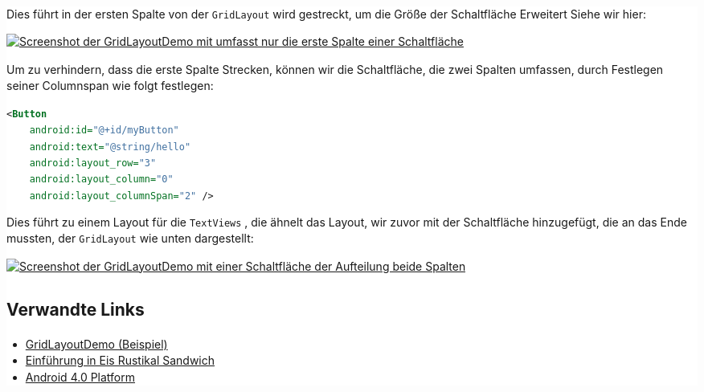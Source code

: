 Dies führt in der ersten Spalte von der `GridLayout` wird gestreckt, um die Größe der Schaltfläche Erweitert Siehe wir hier:

[![Screenshot der GridLayoutDemo mit umfasst nur die erste Spalte einer Schaltfläche](grid-layout-images/04-gridlayout.png)](grid-layout-images/04-gridlayout.png#lightbox)

Um zu verhindern, dass die erste Spalte Strecken, können wir die Schaltfläche, die zwei Spalten umfassen, durch Festlegen seiner Columnspan wie folgt festlegen:

```xml
<Button
    android:id="@+id/myButton"
    android:text="@string/hello"       
    android:layout_row="3"
    android:layout_column="0"
    android:layout_columnSpan="2" />
```

Dies führt zu einem Layout für die `TextViews` , die ähnelt das Layout, wir zuvor mit der Schaltfläche hinzugefügt, die an das Ende mussten, der `GridLayout` wie unten dargestellt:

 [![Screenshot der GridLayoutDemo mit einer Schaltfläche der Aufteilung beide Spalten](grid-layout-images/05-gridlayout.png)](grid-layout-images/05-gridlayout.png#lightbox)


## <a name="related-links"></a>Verwandte Links

- [GridLayoutDemo (Beispiel)](https://developer.xamarin.com/samples/monodroid/PlatformFeatures/ICS_Samples/GridLayoutDemo/)
- [Einführung in Eis Rustikal Sandwich](http://www.android.com/about/ice-cream-sandwich/)
- [Android 4.0 Platform](http://developer.android.com/sdk/android-4.0.html)
